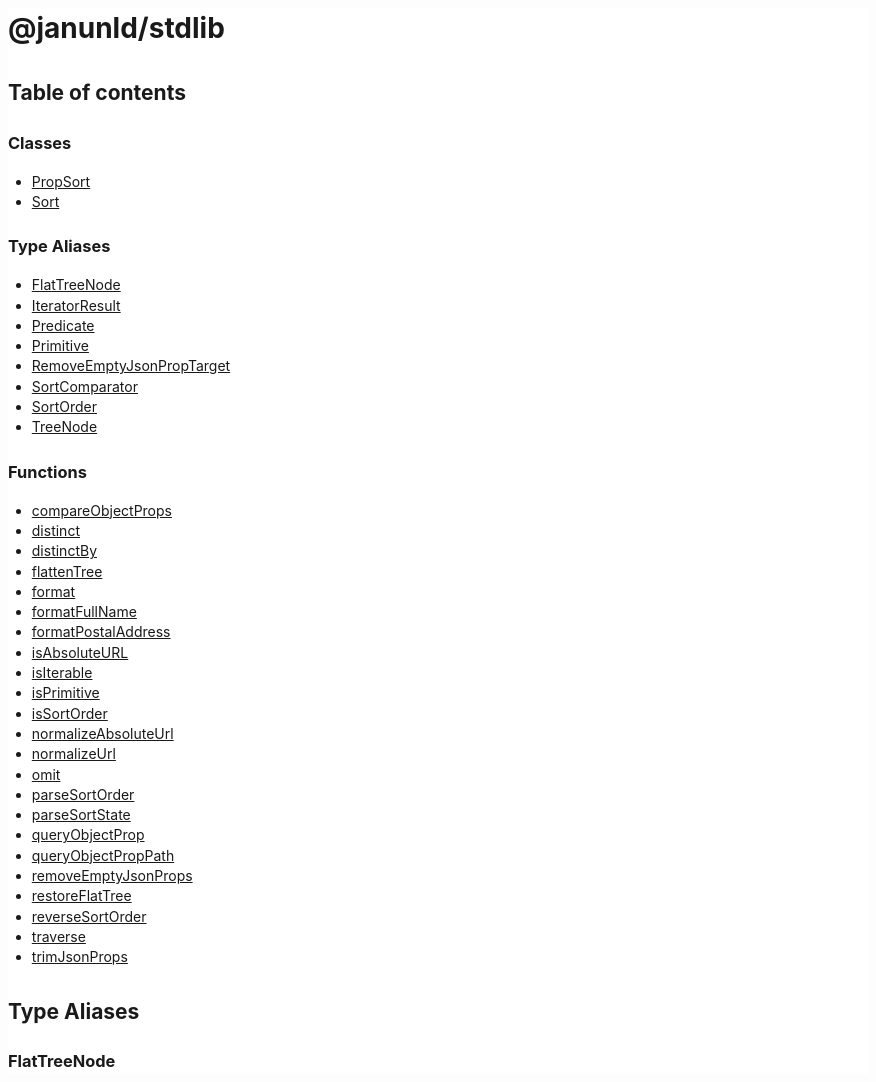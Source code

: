 # @janunld/stdlib

## Table of contents

### Classes

- [PropSort](classes/PropSort.md)
- [Sort](classes/Sort.md)

### Type Aliases

- [FlatTreeNode](modules.md#flattreenode)
- [IteratorResult](modules.md#iteratorresult)
- [Predicate](modules.md#predicate)
- [Primitive](modules.md#primitive)
- [RemoveEmptyJsonPropTarget](modules.md#removeemptyjsonproptarget)
- [SortComparator](modules.md#sortcomparator)
- [SortOrder](modules.md#sortorder)
- [TreeNode](modules.md#treenode)

### Functions

- [compareObjectProps](modules.md#compareobjectprops)
- [distinct](modules.md#distinct)
- [distinctBy](modules.md#distinctby)
- [flattenTree](modules.md#flattentree)
- [format](modules.md#format)
- [formatFullName](modules.md#formatfullname)
- [formatPostalAddress](modules.md#formatpostaladdress)
- [isAbsoluteURL](modules.md#isabsoluteurl)
- [isIterable](modules.md#isiterable)
- [isPrimitive](modules.md#isprimitive)
- [isSortOrder](modules.md#issortorder)
- [normalizeAbsoluteUrl](modules.md#normalizeabsoluteurl)
- [normalizeUrl](modules.md#normalizeurl)
- [omit](modules.md#omit)
- [parseSortOrder](modules.md#parsesortorder)
- [parseSortState](modules.md#parsesortstate)
- [queryObjectProp](modules.md#queryobjectprop)
- [queryObjectPropPath](modules.md#queryobjectproppath)
- [removeEmptyJsonProps](modules.md#removeemptyjsonprops)
- [restoreFlatTree](modules.md#restoreflattree)
- [reverseSortOrder](modules.md#reversesortorder)
- [traverse](modules.md#traverse)
- [trimJsonProps](modules.md#trimjsonprops)

## Type Aliases

### FlatTreeNode
